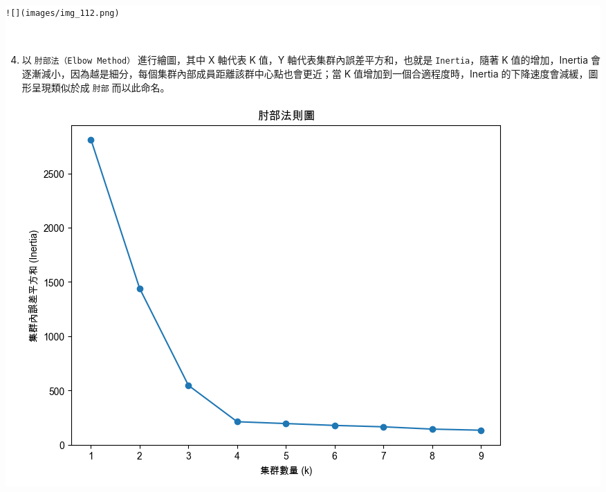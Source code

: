     ![](images/img_112.png)

<br>

4. 以 `肘部法（Elbow Method）` 進行繪圖，其中 X 軸代表 K 值，Y 軸代表集群內誤差平方和，也就是 `Inertia`，隨著 K 值的增加，Inertia 會逐漸減小，因為越是細分，每個集群內部成員距離該群中心點也會更近；當 K 值增加到一個合適程度時，Inertia 的下降速度會減緩，圖形呈現類似於成 `肘部` 而以此命名。

    ![](images/img_113.png)
